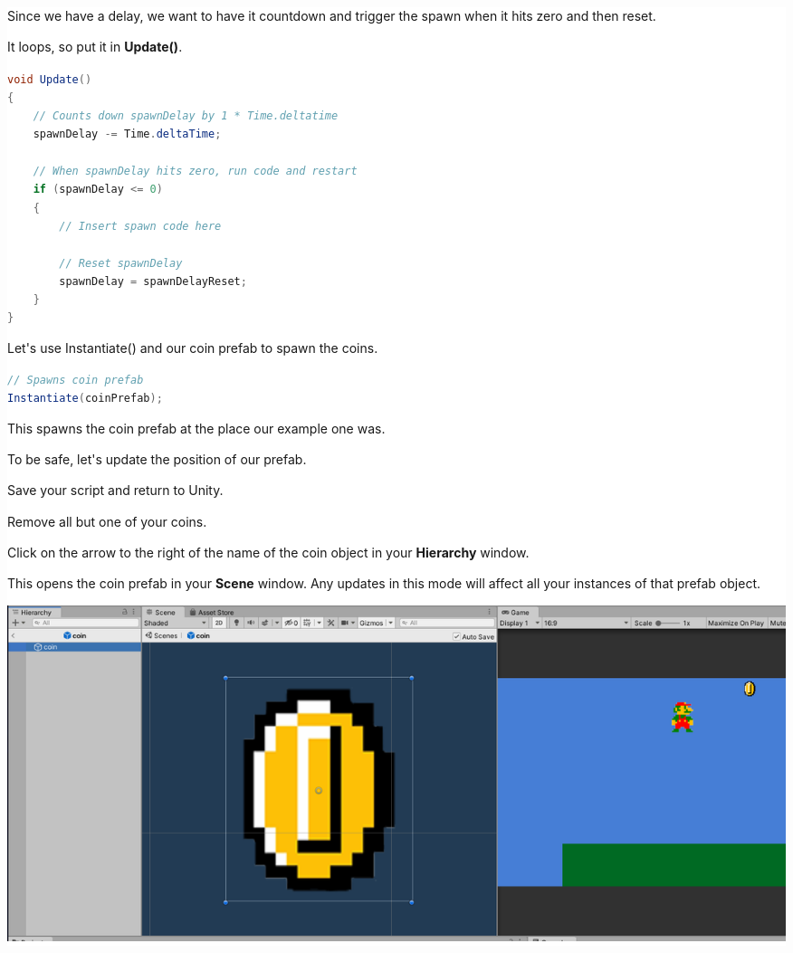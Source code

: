 Since we have a delay, we want to have it countdown and trigger the spawn when it hits zero and then reset.

It loops, so put it in **Update\(\)**.

```csharp
void Update()
{
    // Counts down spawnDelay by 1 * Time.deltatime
    spawnDelay -= Time.deltaTime;

    // When spawnDelay hits zero, run code and restart
    if (spawnDelay <= 0)
    {
        // Insert spawn code here

        // Reset spawnDelay
        spawnDelay = spawnDelayReset;
    }
}
```

Let's use Instantiate\(\) and our coin prefab to spawn the coins.

```csharp
// Spawns coin prefab
Instantiate(coinPrefab);
```

This spawns the coin prefab at the place our example one was.

To be safe, let's update the position of our prefab.

Save your script and return to Unity.

Remove all but one of your coins.

Click on the arrow to the right of the name of the coin object in your **Hierarchy** window.

This opens the coin prefab in your **Scene** window. Any updates in this mode will affect all your instances of that prefab object.

![](../../.gitbook/assets/image%20%2885%29.png)
